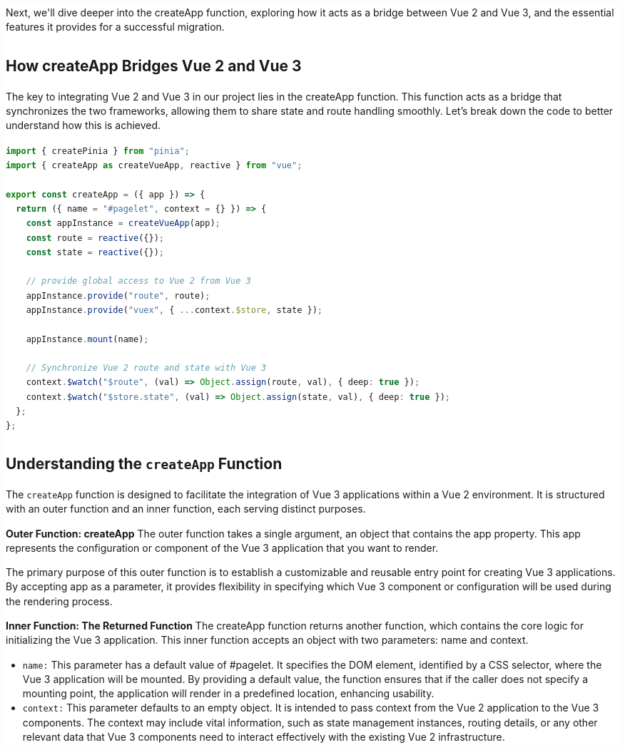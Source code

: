 Next, we'll dive deeper into the createApp function, exploring how it acts as a bridge between Vue 2 and Vue 3, and the essential features it provides for a successful migration.

##  How createApp Bridges Vue 2 and Vue 3

The key to integrating Vue 2 and Vue 3 in our project lies in the createApp function. This function acts as a bridge that synchronizes the two frameworks, allowing them to share state and route handling smoothly. Let’s break down the code to better understand how this is achieved.

```ts
import { createPinia } from "pinia";
import { createApp as createVueApp, reactive } from "vue";

export const createApp = ({ app }) => {
  return ({ name = "#pagelet", context = {} }) => {
    const appInstance = createVueApp(app);
    const route = reactive({});
    const state = reactive({});

    // provide global access to Vue 2 from Vue 3
    appInstance.provide("route", route);
    appInstance.provide("vuex", { ...context.$store, state });

    appInstance.mount(name);

    // Synchronize Vue 2 route and state with Vue 3
    context.$watch("$route", (val) => Object.assign(route, val), { deep: true });
    context.$watch("$store.state", (val) => Object.assign(state, val), { deep: true });
  };
};
```

## Understanding the `createApp` Function

The `createApp` function is designed to facilitate the integration of Vue 3 applications within a Vue 2 environment. It is structured with an outer function and an inner function, each serving distinct purposes.

**Outer Function: createApp**
The outer function takes a single argument, an object that contains the app property. This app represents the configuration or component of the Vue 3 application that you want to render.

The primary purpose of this outer function is to establish a customizable and reusable entry point for creating Vue 3 applications. By accepting app as a parameter, it provides flexibility in specifying which Vue 3 component or configuration will be used during the rendering process.

**Inner Function: The Returned Function**
The createApp function returns another function, which contains the core logic for initializing the Vue 3 application. This inner function accepts an object with two parameters: name and context.
* `name:` This parameter has a default value of #pagelet. It specifies the DOM element, identified by a CSS selector, where the Vue 3 application will be mounted. By providing a default value, the function ensures that if the caller does not specify a mounting point, the application will render in a predefined location, enhancing usability.
* `context:` This parameter defaults to an empty object. It is intended to pass context from the Vue 2 application to the Vue 3 components. The context may include vital information, such as state management instances, routing details, or any other relevant data that Vue 3 components need to interact effectively with the existing Vue 2 infrastructure.
